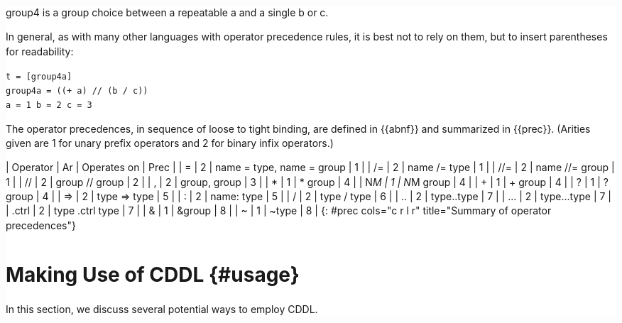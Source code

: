 group4 is a group choice between a repeatable a and a single b or c.

In general, as with many other languages with operator precedence
rules, it is best not to rely on them, but to insert parentheses for
readability:

~~~
t = [group4a]
group4a = ((+ a) // (b / c))
a = 1 b = 2 c = 3
~~~

The operator precedences, in sequence of loose to tight binding, are
defined in {{abnf}} and summarized in {{prec}}.  (Arities given are 1
for unary prefix operators and 2 for binary infix operators.)

| Operator | Ar | Operates on               | Prec |
| =        |  2 | name = type, name = group |    1 |
| /=       |  2 | name /= type              |    1 |
| //=      |  2 | name //= group            |    1 |
| //       |  2 | group // group            |    2 |
| ,        |  2 | group, group              |    3 |
| *        |  1 | \* group                  |    4 |
| N*M      |  1 | N*M group                 |    4 |
| +        |  1 | + group                   |    4 |
| ?        |  1 | ? group                   |    4 |
| \=>      |  2 | type => type              |    5 |
| :        |  2 | name: type                |    5 |
| /        |  2 | type / type               |    6 |
| ..       |  2 | type..type                |    7 |
| ...      |  2 | type...type               |    7 |
| .ctrl    |  2 | type .ctrl type           |    7 |
| &        |  1 | &group                    |    8 |
| ~        |  1 | ~type                     |    8 |
{: #prec cols="c r l r" title="Summary of operator precedences"}

# Making Use of CDDL {#usage}

In this section, we discuss several potential ways to employ CDDL.
